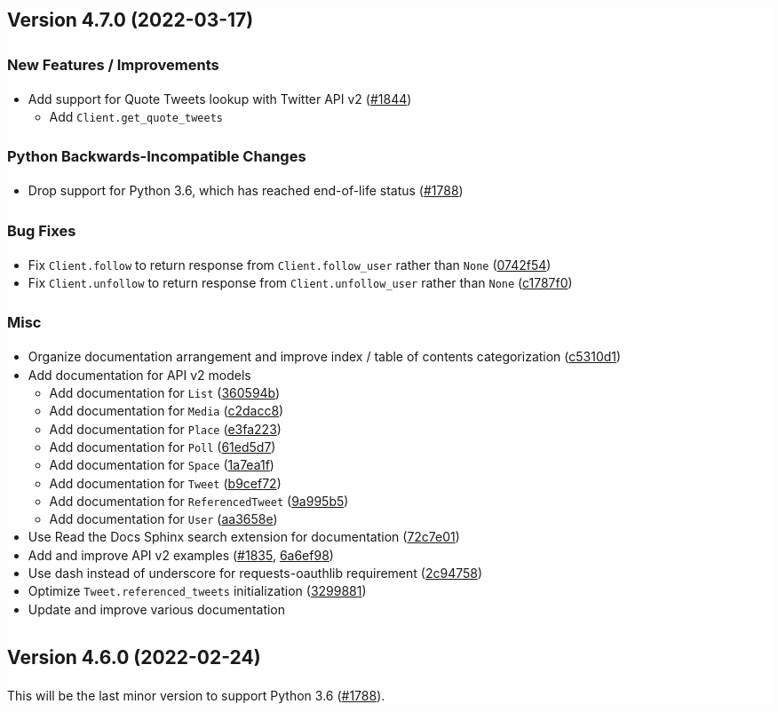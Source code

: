 Version 4.7.0 (2022-03-17)
--------------------------

### New Features / Improvements
- Add support for Quote Tweets lookup with Twitter API v2 ([#1844](https://github.com/tweepy/tweepy/issues/1844))
  - Add `Client.get_quote_tweets`

### Python Backwards-Incompatible Changes
- Drop support for Python 3.6, which has reached end-of-life status ([#1788](https://github.com/tweepy/tweepy/issues/1788))

### Bug Fixes
- Fix `Client.follow` to return response from `Client.follow_user` rather than `None` ([0742f54](https://github.com/tweepy/tweepy/commit/0742f549fae6118dd7b154ea9244077d124751a2))
- Fix `Client.unfollow` to return response from `Client.unfollow_user` rather than `None` ([c1787f0](https://github.com/tweepy/tweepy/commit/c1787f0a3ca478d1610015ce5ffa8553873a8efc))

### Misc
- Organize documentation arrangement and improve index / table of contents categorization ([c5310d1](https://github.com/tweepy/tweepy/commit/c5310d11cd62ea2aeb69bb546d0d3682dd4bc739))
- Add documentation for API v2 models
  - Add documentation for `List` ([360594b](https://github.com/tweepy/tweepy/commit/360594b9044a4b75c9cb1d0e47462e155ef75c12))
  - Add documentation for `Media` ([c2dacc8](https://github.com/tweepy/tweepy/commit/c2dacc8e53ddda3cb37cef04ba2bb629955b6938))
  - Add documentation for `Place` ([e3fa223](https://github.com/tweepy/tweepy/commit/e3fa2238819b9678cabfc2b8068cd35a11747b0a))
  - Add documentation for `Poll` ([61ed5d7](https://github.com/tweepy/tweepy/commit/61ed5d7be1bb023b43ed5522da345223a04f1ea4))
  - Add documentation for `Space` ([1a7ea1f](https://github.com/tweepy/tweepy/commit/1a7ea1f5d5580133ac478cf89921454bef71d6c5))
  - Add documentation for `Tweet` ([b9cef72](https://github.com/tweepy/tweepy/commit/b9cef72a514f64840c1583ca9fb0aaad228ef1de))
  - Add documentation for `ReferencedTweet` ([9a995b5](https://github.com/tweepy/tweepy/commit/9a995b524eab52e49428b26aca51b51a04a84278))
  - Add documentation for `User` ([aa3658e](https://github.com/tweepy/tweepy/commit/aa3658e41008e1e71cbf12ccff2b67314823ecac))
- Use Read the Docs Sphinx search extension for documentation ([72c7e01](https://github.com/tweepy/tweepy/commit/72c7e01bb87fd2834a12d8a68ddbde85da7ea8d1))
- Add and improve API v2 examples ([#1835](https://github.com/tweepy/tweepy/pull/1835), [6a6ef98](https://github.com/tweepy/tweepy/commit/6a6ef98efa58e13147220cde1b475bfc6fac3116))
- Use dash instead of underscore for requests-oauthlib requirement ([2c94758](https://github.com/tweepy/tweepy/commit/2c947583a0e3a691de2e0e9251d99e66437291f7))
- Optimize `Tweet.referenced_tweets` initialization ([3299881](https://github.com/tweepy/tweepy/commit/3299881b5e6766cc812181a107f50d3b65ae76b7))
- Update and improve various documentation

Version 4.6.0 (2022-02-24)
--------------------------
This will be the last minor version to support Python 3.6 ([#1788](https://github.com/tweepy/tweepy/issues/1788)).
